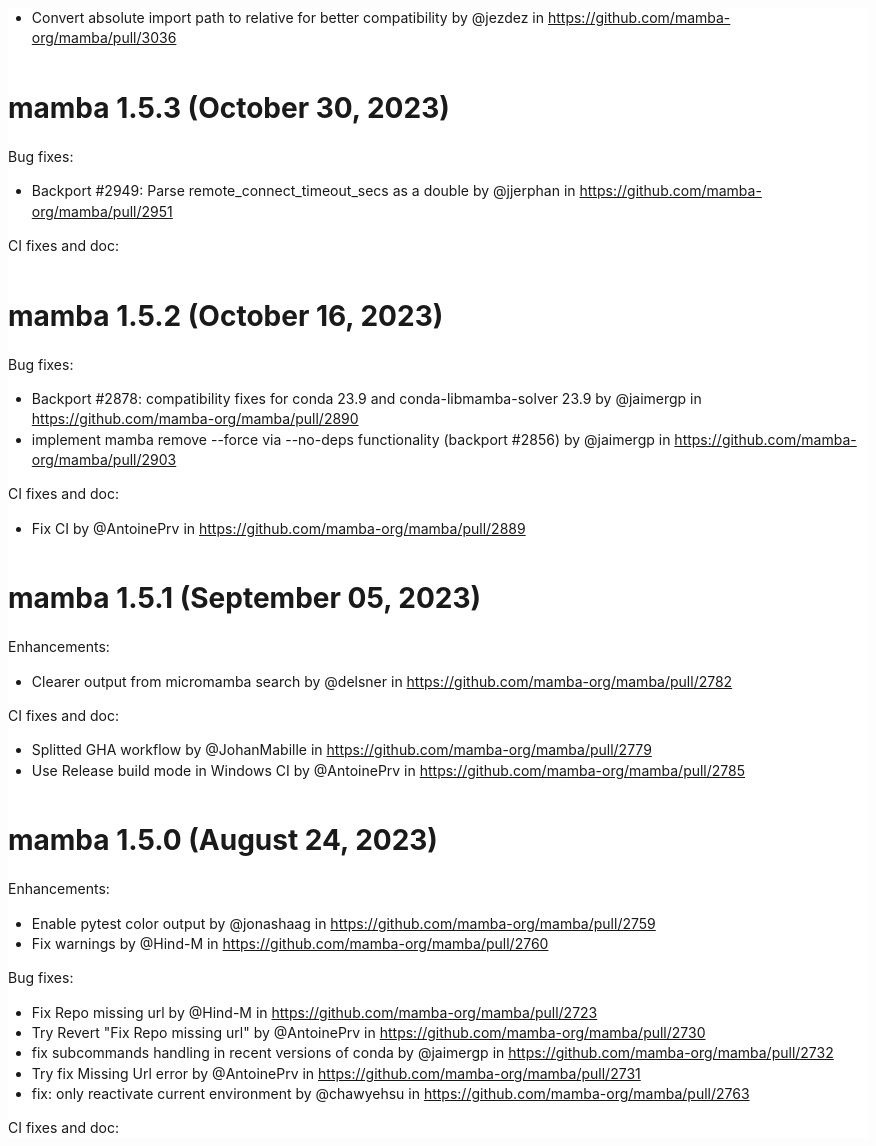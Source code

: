- Convert absolute import path to relative for better compatibility by @jezdez in https://github.com/mamba-org/mamba/pull/3036

mamba 1.5.3 (October 30, 2023)
==============================


Bug fixes:

- Backport #2949: Parse remote_connect_timeout_secs as a double by @jjerphan in https://github.com/mamba-org/mamba/pull/2951

CI fixes and doc:

mamba 1.5.2 (October 16, 2023)
==============================


Bug fixes:

- Backport #2878: compatibility fixes for conda 23.9 and conda-libmamba-solver 23.9 by @jaimergp in https://github.com/mamba-org/mamba/pull/2890
- implement mamba remove --force via --no-deps functionality (backport #2856) by @jaimergp in https://github.com/mamba-org/mamba/pull/2903

CI fixes and doc:

- Fix CI by @AntoinePrv in https://github.com/mamba-org/mamba/pull/2889

mamba 1.5.1 (September 05, 2023)
================================

Enhancements:

- Clearer output from micromamba search by @delsner in https://github.com/mamba-org/mamba/pull/2782

CI fixes and doc:

- Splitted GHA workflow by @JohanMabille in https://github.com/mamba-org/mamba/pull/2779
- Use Release build mode in Windows CI by @AntoinePrv in https://github.com/mamba-org/mamba/pull/2785

mamba 1.5.0 (August 24, 2023)
=============================

Enhancements:

- Enable pytest color output by @jonashaag in https://github.com/mamba-org/mamba/pull/2759
- Fix warnings by @Hind-M in https://github.com/mamba-org/mamba/pull/2760

Bug fixes:

- Fix Repo missing url by @Hind-M in https://github.com/mamba-org/mamba/pull/2723
- Try Revert "Fix Repo missing url" by @AntoinePrv in https://github.com/mamba-org/mamba/pull/2730
- fix subcommands handling in recent versions of conda by @jaimergp in https://github.com/mamba-org/mamba/pull/2732
- Try fix Missing Url error by @AntoinePrv in https://github.com/mamba-org/mamba/pull/2731
- fix: only reactivate current environment by @chawyehsu in https://github.com/mamba-org/mamba/pull/2763

CI fixes and doc:

